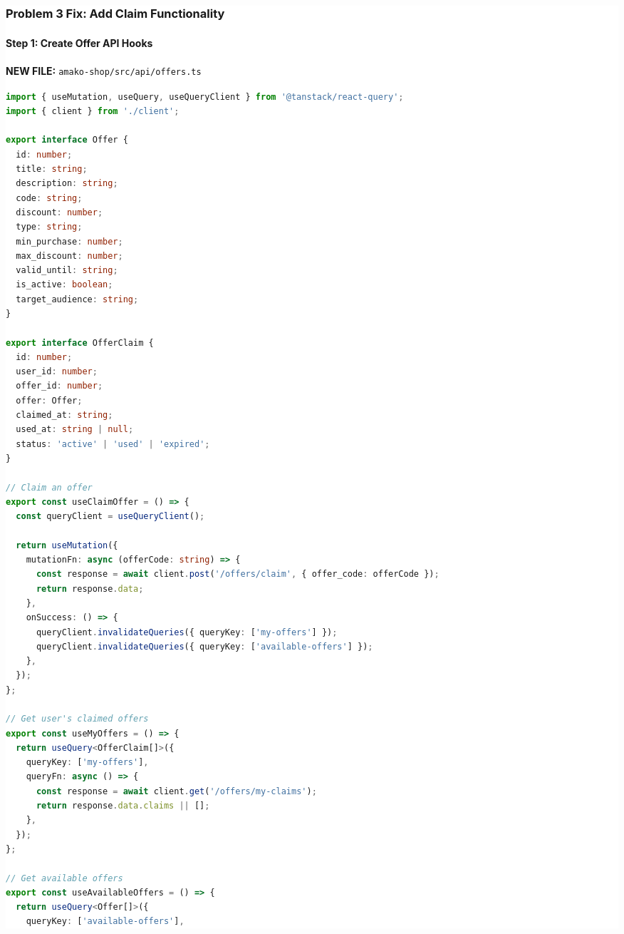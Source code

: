 ### Problem 3 Fix: Add Claim Functionality

#### Step 1: Create Offer API Hooks

**NEW FILE:** `amako-shop/src/api/offers.ts`
```typescript
import { useMutation, useQuery, useQueryClient } from '@tanstack/react-query';
import { client } from './client';

export interface Offer {
  id: number;
  title: string;
  description: string;
  code: string;
  discount: number;
  type: string;
  min_purchase: number;
  max_discount: number;
  valid_until: string;
  is_active: boolean;
  target_audience: string;
}

export interface OfferClaim {
  id: number;
  user_id: number;
  offer_id: number;
  offer: Offer;
  claimed_at: string;
  used_at: string | null;
  status: 'active' | 'used' | 'expired';
}

// Claim an offer
export const useClaimOffer = () => {
  const queryClient = useQueryClient();
  
  return useMutation({
    mutationFn: async (offerCode: string) => {
      const response = await client.post('/offers/claim', { offer_code: offerCode });
      return response.data;
    },
    onSuccess: () => {
      queryClient.invalidateQueries({ queryKey: ['my-offers'] });
      queryClient.invalidateQueries({ queryKey: ['available-offers'] });
    },
  });
};

// Get user's claimed offers
export const useMyOffers = () => {
  return useQuery<OfferClaim[]>({
    queryKey: ['my-offers'],
    queryFn: async () => {
      const response = await client.get('/offers/my-claims');
      return response.data.claims || [];
    },
  });
};

// Get available offers
export const useAvailableOffers = () => {
  return useQuery<Offer[]>({
    queryKey: ['available-offers'],
```